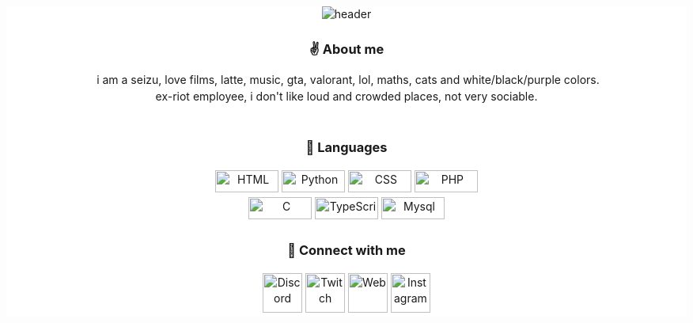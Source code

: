 <div align="center">
<img src="https://seizu.pro/github/i/banner.png" alt="header" width="100%" height="auto" />

<h3>✌️&nbsp;About me</h3>
&nbsp;i am a seizu, love films, latte, music, gta, valorant, lol, maths, cats and white/black/purple colors.<br>ex-riot employee, i don't like loud and crowded places, not very sociable.
<br><br>

<h3>🖤&nbsp;Languages</h3>
<img src="https://seizu.pro/github/i/icon_html.png" width="80" height="28" title="HTML"></a>
<img src="https://seizu.pro/github/i/icon_python.png" width="80" height="28" title="Python"></a>
<img src="https://seizu.pro/github/i/icon_css.png" width="80" height="28" title="CSS"></a>
<img src="https://seizu.pro/github/i/icon_php.png" width="80" height="28" title="PHP"></a>
<br>
<img src="https://seizu.pro/github/i/icon_c.png" width="80" height="28" title="C"></a>
<img src="https://seizu.pro/github/i/icon_typescript.png" width="80" height="28" title="TypeScript"></a>
<img src="https://seizu.pro/github/i/icon_mysql.png" width="80" height="28" title="Mysql"></a>

<br>

<h3>🔗&nbsp;Connect with me</h3>
<a href="https://discord.com/users/925824703778668584"><img src="https://seizu.pro/github/icon_discord.png" width="50" height="50" title="Discord"></a>
<a href="https://www.twitch.tv/sseizu"><img src="https://seizu.pro/github/icon_twitch.png" width="50" height="50" title="Twitch"></a>
<a href="https://discord.gg/sincerity"><img src="https://seizu.pro/github/icon_web.png" width="50" height="50" title="Web"></a>
<a href="https://www.instagram.com/sseizu/"><img src="https://seizu.pro/github/icon_instagram.png" width="50" height="50" title="Instagram"></a>
</div>
